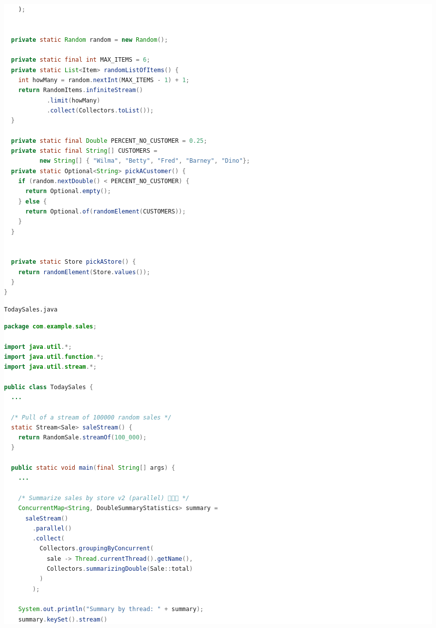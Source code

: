 ```java
    );


  private static Random random = new Random();

  private static final int MAX_ITEMS = 6;
  private static List<Item> randomListOfItems() {
    int howMany = random.nextInt(MAX_ITEMS - 1) + 1;
    return RandomItems.infiniteStream()
            .limit(howMany)
            .collect(Collectors.toList());
  }

  private static final Double PERCENT_NO_CUSTOMER = 0.25;
  private static final String[] CUSTOMERS =
          new String[] { "Wilma", "Betty", "Fred", "Barney", "Dino"};
  private static Optional<String> pickACustomer() {
    if (random.nextDouble() < PERCENT_NO_CUSTOMER) {
      return Optional.empty();
    } else {
      return Optional.of(randomElement(CUSTOMERS));
    }
  }


  private static Store pickAStore() {
    return randomElement(Store.values());
  }
}
```

`TodaySales.java`

```java
package com.example.sales;

import java.util.*;
import java.util.function.*;
import java.util.stream.*;

public class TodaySales {
  ...

  /* Pull of a stream of 100000 random sales */
  static Stream<Sale> saleStream() {
    return RandomSale.streamOf(100_000);
  }

  public static void main(final String[] args) {
    ...

    /* Summarize sales by store v2 (parallel) 🤪😱🤪 */
    ConcurrentMap<String, DoubleSummaryStatistics> summary =
      saleStream()
        .parallel()
        .collect(
          Collectors.groupingByConcurrent(
            sale -> Thread.currentThread().getName(),
            Collectors.summarizingDouble(Sale::total)
          )
        );

    System.out.println("Summary by thread: " + summary);
    summary.keySet().stream()
```